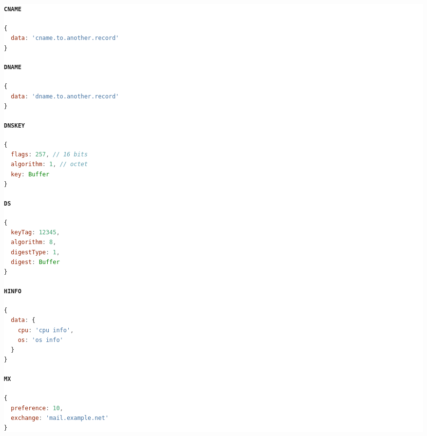 #### `CNAME`

``` js
{
  data: 'cname.to.another.record'
}
```

#### `DNAME`

``` js
{
  data: 'dname.to.another.record'
}
```

#### `DNSKEY`

``` js
{
  flags: 257, // 16 bits
  algorithm: 1, // octet
  key: Buffer
}
```

#### `DS`

``` js
{
  keyTag: 12345,
  algorithm: 8,
  digestType: 1,
  digest: Buffer
}
```

#### `HINFO`

``` js
{
  data: {
    cpu: 'cpu info',
    os: 'os info'
  }
}
```

#### `MX`

``` js
{
  preference: 10,
  exchange: 'mail.example.net'
}
```
